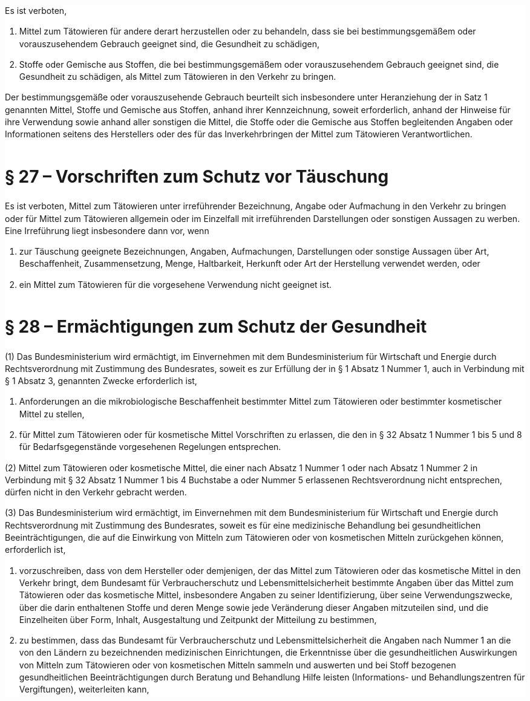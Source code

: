 Es ist verboten,

1. Mittel zum Tätowieren für andere derart herzustellen oder zu behandeln, dass sie bei bestimmungsgemäßem oder vorauszusehendem Gebrauch geeignet sind, die Gesundheit zu schädigen,

2. Stoffe oder Gemische aus Stoffen, die bei bestimmungsgemäßem oder vorauszusehendem Gebrauch geeignet sind, die Gesundheit zu schädigen, als Mittel zum Tätowieren in den Verkehr zu bringen.

Der bestimmungsgemäße oder vorauszusehende Gebrauch beurteilt sich insbesondere unter Heranziehung der in Satz 1 genannten Mittel, Stoffe und Gemische aus Stoffen, anhand ihrer Kennzeichnung, soweit erforderlich, anhand der Hinweise für ihre Verwendung sowie anhand aller sonstigen die Mittel, die Stoffe oder die Gemische aus Stoffen begleitenden Angaben oder Informationen seitens des Herstellers oder des für das Inverkehrbringen der Mittel zum Tätowieren Verantwortlichen.

# § 27 – Vorschriften zum Schutz vor Täuschung

Es ist verboten, Mittel zum Tätowieren unter irreführender Bezeichnung, Angabe oder Aufmachung in den Verkehr zu bringen oder für Mittel zum Tätowieren allgemein oder im Einzelfall mit irreführenden Darstellungen oder sonstigen Aussagen zu werben. Eine Irreführung liegt insbesondere dann vor, wenn

1. zur Täuschung geeignete Bezeichnungen, Angaben, Aufmachungen, Darstellungen oder sonstige Aussagen über Art, Beschaffenheit, Zusammensetzung, Menge, Haltbarkeit, Herkunft oder Art der Herstellung verwendet werden, oder

2. ein Mittel zum Tätowieren für die vorgesehene Verwendung nicht geeignet ist.

# § 28 – Ermächtigungen zum Schutz der Gesundheit

(1) Das Bundesministerium wird ermächtigt, im Einvernehmen mit dem Bundesministerium für Wirtschaft und Energie durch Rechtsverordnung mit Zustimmung des Bundesrates, soweit es zur Erfüllung der in § 1 Absatz 1 Nummer 1, auch in Verbindung mit § 1 Absatz 3, genannten Zwecke erforderlich ist,

1. Anforderungen an die mikrobiologische Beschaffenheit bestimmter Mittel zum Tätowieren oder bestimmter kosmetischer Mittel zu stellen,

2. für Mittel zum Tätowieren oder für kosmetische Mittel Vorschriften zu erlassen, die den in § 32 Absatz 1 Nummer 1 bis 5 und 8 für Bedarfsgegenstände vorgesehenen Regelungen entsprechen.

(2) Mittel zum Tätowieren oder kosmetische Mittel, die einer nach Absatz 1 Nummer 1 oder nach Absatz 1 Nummer 2 in Verbindung mit § 32 Absatz 1 Nummer 1 bis 4 Buchstabe a oder Nummer 5 erlassenen Rechtsverordnung nicht entsprechen, dürfen nicht in den Verkehr gebracht werden.

(3) Das Bundesministerium wird ermächtigt, im Einvernehmen mit dem Bundesministerium für Wirtschaft und Energie durch Rechtsverordnung mit Zustimmung des Bundesrates, soweit es für eine medizinische Behandlung bei gesundheitlichen Beeinträchtigungen, die auf die Einwirkung von Mitteln zum Tätowieren oder von kosmetischen Mitteln zurückgehen können, erforderlich ist,

1. vorzuschreiben, dass von dem Hersteller oder demjenigen, der das Mittel zum Tätowieren oder das kosmetische Mittel in den Verkehr bringt, dem Bundesamt für Verbraucherschutz und Lebensmittelsicherheit bestimmte Angaben über das Mittel zum Tätowieren oder das kosmetische Mittel, insbesondere Angaben zu seiner Identifizierung, über seine Verwendungszwecke, über die darin enthaltenen Stoffe und deren Menge sowie jede Veränderung dieser Angaben mitzuteilen sind, und die Einzelheiten über Form, Inhalt, Ausgestaltung und Zeitpunkt der Mitteilung zu bestimmen,

2. zu bestimmen, dass das Bundesamt für Verbraucherschutz und Lebensmittelsicherheit die Angaben nach Nummer 1 an die von den Ländern zu bezeichnenden medizinischen Einrichtungen, die Erkenntnisse über die gesundheitlichen Auswirkungen von Mitteln zum Tätowieren oder von kosmetischen Mitteln sammeln und auswerten und bei Stoff bezogenen gesundheitlichen Beeinträchtigungen durch Beratung und Behandlung Hilfe leisten (Informations- und Behandlungszentren für Vergiftungen), weiterleiten kann,
